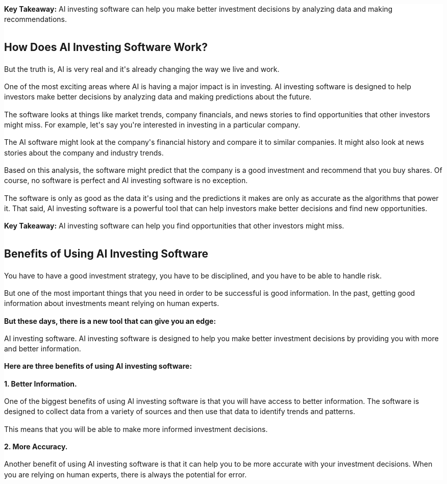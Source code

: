 **Key Takeaway:** AI investing software can help you make better investment decisions by analyzing data and making recommendations.

## How Does AI Investing Software Work?

But the truth is, AI is very real and it's already changing the way we live and work.

One of the most exciting areas where AI is having a major impact is in investing. AI investing software is designed to help investors make better decisions by analyzing data and making predictions about the future.

The software looks at things like market trends, company financials, and news stories to find opportunities that other investors might miss. For example, let's say you're interested in investing in a particular company.

The AI software might look at the company's financial history and compare it to similar companies. It might also look at news stories about the company and industry trends.

Based on this analysis, the software might predict that the company is a good investment and recommend that you buy shares. Of course, no software is perfect and AI investing software is no exception.

The software is only as good as the data it's using and the predictions it makes are only as accurate as the algorithms that power it. That said, AI investing software is a powerful tool that can help investors make better decisions and find new opportunities.

**Key Takeaway:** AI investing software can help you find opportunities that other investors might miss.

## Benefits of Using AI Investing Software

You have to have a good investment strategy, you have to be disciplined, and you have to be able to handle risk.

But one of the most important things that you need in order to be successful is good information. In the past, getting good information about investments meant relying on human experts.

**But these days, there is a new tool that can give you an edge:**

AI investing software. AI investing software is designed to help you make better investment decisions by providing you with more and better information.

**Here are three benefits of using AI investing software:**

**1\. Better Information.**

One of the biggest benefits of using AI investing software is that you will have access to better information. The software is designed to collect data from a variety of sources and then use that data to identify trends and patterns.

This means that you will be able to make more informed investment decisions.

**2\. More Accuracy.**

Another benefit of using AI investing software is that it can help you to be more accurate with your investment decisions. When you are relying on human experts, there is always the potential for error.
